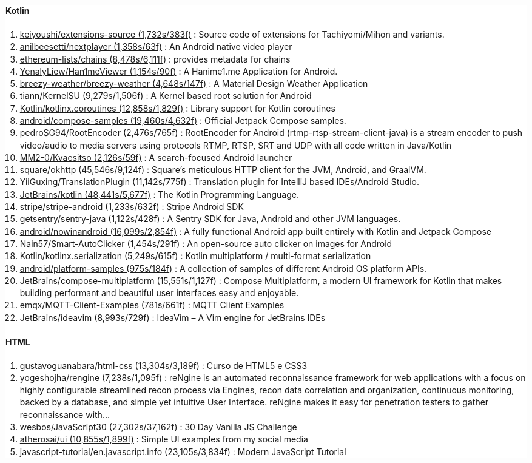 #### Kotlin
1. [keiyoushi/extensions-source (1,732s/383f)](https://github.com/keiyoushi/extensions-source) : Source code of extensions for Tachiyomi/Mihon and variants.
2. [anilbeesetti/nextplayer (1,358s/63f)](https://github.com/anilbeesetti/nextplayer) : An Android native video player
3. [ethereum-lists/chains (8,478s/6,111f)](https://github.com/ethereum-lists/chains) : provides metadata for chains
4. [YenalyLiew/Han1meViewer (1,154s/90f)](https://github.com/YenalyLiew/Han1meViewer) : A Hanime1.me Application for Android.
5. [breezy-weather/breezy-weather (4,648s/147f)](https://github.com/breezy-weather/breezy-weather) : A Material Design Weather Application
6. [tiann/KernelSU (9,279s/1,506f)](https://github.com/tiann/KernelSU) : A Kernel based root solution for Android
7. [Kotlin/kotlinx.coroutines (12,858s/1,829f)](https://github.com/Kotlin/kotlinx.coroutines) : Library support for Kotlin coroutines
8. [android/compose-samples (19,460s/4,632f)](https://github.com/android/compose-samples) : Official Jetpack Compose samples.
9. [pedroSG94/RootEncoder (2,476s/765f)](https://github.com/pedroSG94/RootEncoder) : RootEncoder for Android (rtmp-rtsp-stream-client-java) is a stream encoder to push video/audio to media servers using protocols RTMP, RTSP, SRT and UDP with all code written in Java/Kotlin
10. [MM2-0/Kvaesitso (2,126s/59f)](https://github.com/MM2-0/Kvaesitso) : A search-focused Android launcher
11. [square/okhttp (45,546s/9,124f)](https://github.com/square/okhttp) : Square’s meticulous HTTP client for the JVM, Android, and GraalVM.
12. [YiiGuxing/TranslationPlugin (11,142s/775f)](https://github.com/YiiGuxing/TranslationPlugin) : Translation plugin for IntelliJ based IDEs/Android Studio.
13. [JetBrains/kotlin (48,441s/5,677f)](https://github.com/JetBrains/kotlin) : The Kotlin Programming Language.
14. [stripe/stripe-android (1,233s/632f)](https://github.com/stripe/stripe-android) : Stripe Android SDK
15. [getsentry/sentry-java (1,122s/428f)](https://github.com/getsentry/sentry-java) : A Sentry SDK for Java, Android and other JVM languages.
16. [android/nowinandroid (16,099s/2,854f)](https://github.com/android/nowinandroid) : A fully functional Android app built entirely with Kotlin and Jetpack Compose
17. [Nain57/Smart-AutoClicker (1,454s/291f)](https://github.com/Nain57/Smart-AutoClicker) : An open-source auto clicker on images for Android
18. [Kotlin/kotlinx.serialization (5,249s/615f)](https://github.com/Kotlin/kotlinx.serialization) : Kotlin multiplatform / multi-format serialization
19. [android/platform-samples (975s/184f)](https://github.com/android/platform-samples) : A collection of samples of different Android OS platform APIs.
20. [JetBrains/compose-multiplatform (15,551s/1,127f)](https://github.com/JetBrains/compose-multiplatform) : Compose Multiplatform, a modern UI framework for Kotlin that makes building performant and beautiful user interfaces easy and enjoyable.
21. [emqx/MQTT-Client-Examples (781s/661f)](https://github.com/emqx/MQTT-Client-Examples) : MQTT Client Examples
22. [JetBrains/ideavim (8,993s/729f)](https://github.com/JetBrains/ideavim) : IdeaVim – A Vim engine for JetBrains IDEs

#### HTML
1. [gustavoguanabara/html-css (13,304s/3,189f)](https://github.com/gustavoguanabara/html-css) : Curso de HTML5 e CSS3
2. [yogeshojha/rengine (7,238s/1,095f)](https://github.com/yogeshojha/rengine) : reNgine is an automated reconnaissance framework for web applications with a focus on highly configurable streamlined recon process via Engines, recon data correlation and organization, continuous monitoring, backed by a database, and simple yet intuitive User Interface. reNgine makes it easy for penetration testers to gather reconnaissance with…
3. [wesbos/JavaScript30 (27,302s/37,162f)](https://github.com/wesbos/JavaScript30) : 30 Day Vanilla JS Challenge
4. [atherosai/ui (10,855s/1,899f)](https://github.com/atherosai/ui) : Simple UI examples from my social media
5. [javascript-tutorial/en.javascript.info (23,105s/3,834f)](https://github.com/javascript-tutorial/en.javascript.info) : Modern JavaScript Tutorial